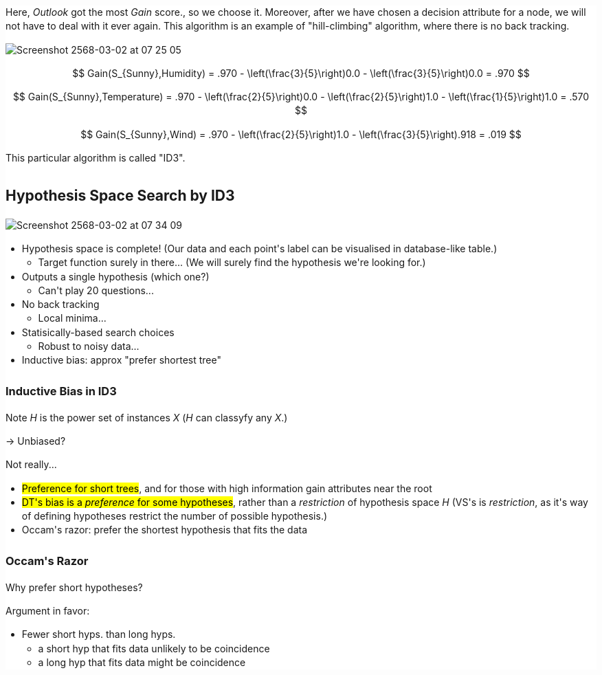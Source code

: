 Here, $Outlook$ got the most $Gain$ score., so we choose it. Moreover, after we have chosen a decision attribute for a node, we will not have to deal with it ever again. This algorithm is an example of "hill-climbing" algorithm, where there is no back tracking.

<img width="559" alt="Screenshot 2568-03-02 at 07 25 05" src="https://github.com/user-attachments/assets/0e98d577-2d31-42a9-8170-82025629546e" />

$$ Gain(S_{Sunny},Humidity) = .970 - \left(\frac{3}{5}\right)0.0 - \left(\frac{3}{5}\right)0.0 = .970 $$

$$ Gain(S_{Sunny},Temperature) = .970 - \left(\frac{2}{5}\right)0.0 - \left(\frac{2}{5}\right)1.0 - \left(\frac{1}{5}\right)1.0 = .570 $$

$$ Gain(S_{Sunny},Wind) = .970 - \left(\frac{2}{5}\right)1.0 - \left(\frac{3}{5}\right).918 = .019 $$

This particular algorithm is called "ID3".

## Hypothesis Space Search by ID3

<img width="477" alt="Screenshot 2568-03-02 at 07 34 09" src="https://github.com/user-attachments/assets/a5a45795-42dd-4ded-be9e-94e910a0661f" />

- Hypothesis space is complete! (Our data and each point's label can be visualised in database-like table.)
  - Target function surely in there... (We will surely find the hypothesis we're looking for.)
- Outputs a single hypothesis (which one?)
  - Can't play 20 questions...
- No back tracking
  - Local minima...
- Statisically-based search choices
  - Robust to noisy data...
- Inductive bias: approx "prefer shortest tree"

### Inductive Bias in ID3

Note $H$ is the power set of instances $X$ ($H$ can classyfy any $X$.)

&rarr; Unbiased?

Not really...
- <mark>Preference for short trees</mark>, and for those with high information gain attributes near the root
- <mark>DT's bias is a $preference$ for some hypotheses</mark>, rather than a $restriction$ of hypothesis space $H$ (VS's is $restriction$, as it's way of defining hypotheses restrict the number of possible hypothesis.)
- Occam's razor: prefer the shortest hypothesis that fits the data

### Occam's Razor

Why prefer short hypotheses?

Argument in favor:

- Fewer short hyps. than long hyps.
  - a short hyp that fits data unlikely to be coincidence
  - a long hyp that fits data might be coincidence
